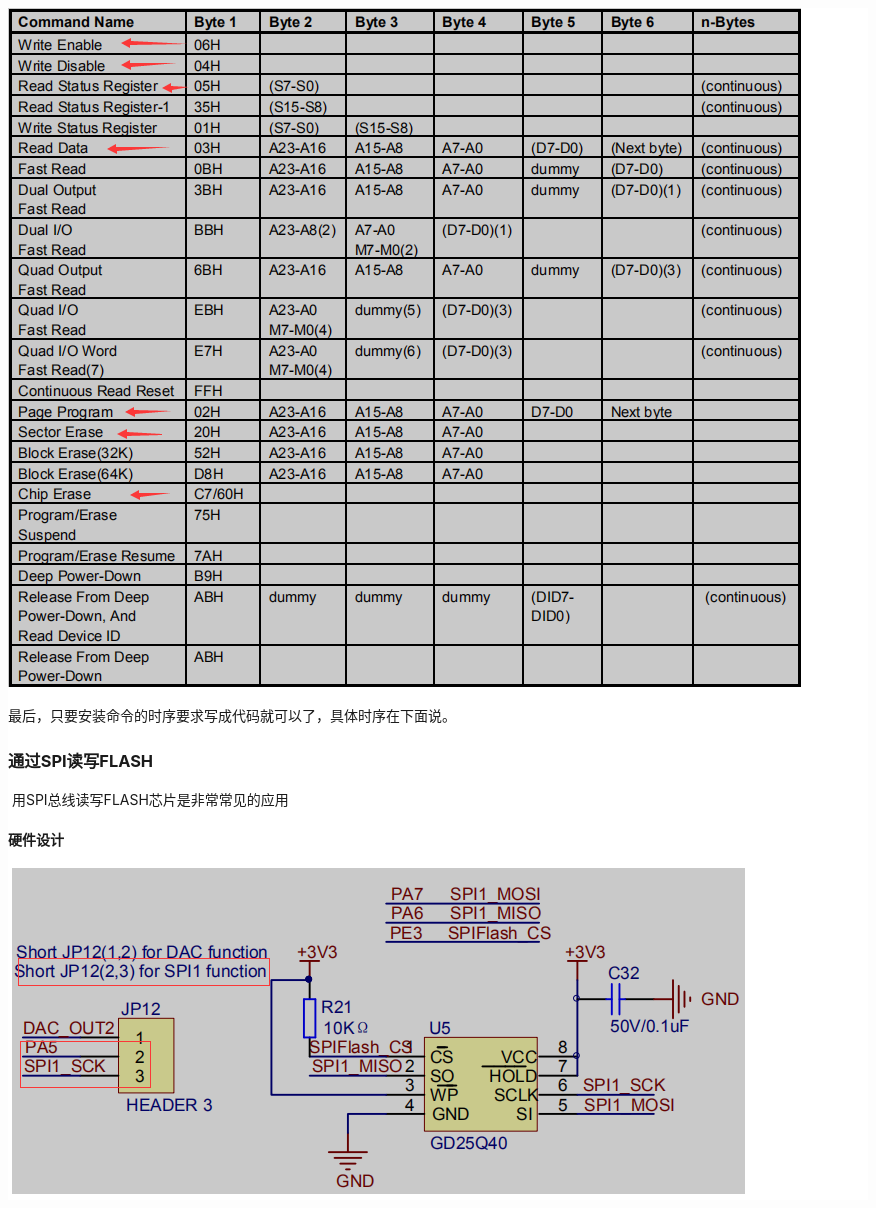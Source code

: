 ![1538106127108](assets/1538106229713.png)

最后，只要安装命令的时序要求写成代码就可以了，具体时序在下面说。

### 通过SPI读写FLASH

​	用SPI总线读写FLASH芯片是非常常见的应用

#### 硬件设计

​	![1538102377828](assets/1538102377828.png)

